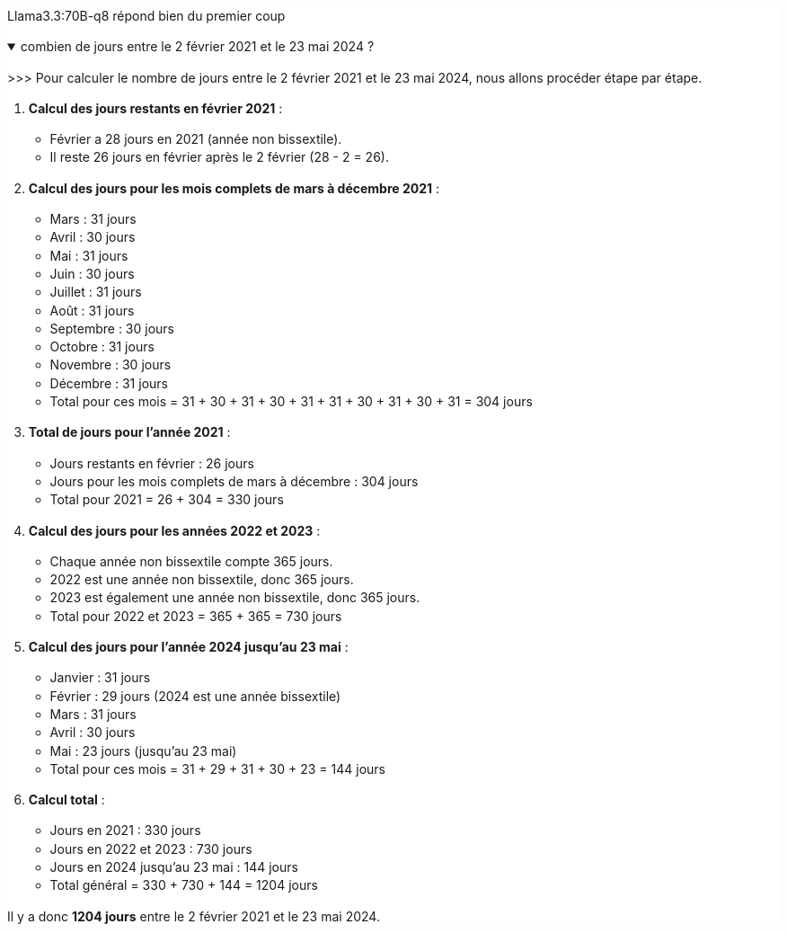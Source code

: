 Llama3.3:70B-q8 répond bien du premier coup

<details open>
  <summary>combien de jours entre le 2 février 2021 et le 23 mai 2024 ?</summary>

\>\>\> 
Pour calculer le nombre de jours entre le 2 février 2021 et le 23 mai 
2024, nous allons procéder étape par étape.

1. **Calcul des jours restants en février 2021** :
   - Février a 28 jours en 2021 (année non bissextile).
   - Il reste 26 jours en février après le 2 février (28 - 2 = 26).

2. **Calcul des jours pour les mois complets de mars à décembre 2021** :
   - Mars : 31 jours
   - Avril : 30 jours
   - Mai : 31 jours
   - Juin : 30 jours
   - Juillet : 31 jours
   - Août : 31 jours
   - Septembre : 30 jours
   - Octobre : 31 jours
   - Novembre : 30 jours
   - Décembre : 31 jours
   - Total pour ces mois = 31 + 30 + 31 + 30 + 31 + 31 + 30 + 31 + 30 + 31 
= 304 jours

3. **Total de jours pour l’année 2021** :
   - Jours restants en février : 26 jours
   - Jours pour les mois complets de mars à décembre : 304 jours
   - Total pour 2021 = 26 + 304 = 330 jours

4. **Calcul des jours pour les années 2022 et 2023** :
   - Chaque année non bissextile compte 365 jours.
   - 2022 est une année non bissextile, donc 365 jours.
   - 2023 est également une année non bissextile, donc 365 jours.
   - Total pour 2022 et 2023 = 365 + 365 = 730 jours

5. **Calcul des jours pour l’année 2024 jusqu’au 23 mai** :
   - Janvier : 31 jours
   - Février : 29 jours (2024 est une année bissextile)
   - Mars : 31 jours
   - Avril : 30 jours
   - Mai : 23 jours (jusqu’au 23 mai)
   - Total pour ces mois = 31 + 29 + 31 + 30 + 23 = 144 jours

6. **Calcul total** :
   - Jours en 2021 : 330 jours
   - Jours en 2022 et 2023 : 730 jours
   - Jours en 2024 jusqu’au 23 mai : 144 jours
   - Total général = 330 + 730 + 144 = 1204 jours

Il y a donc **1204 jours** entre le 2 février 2021 et le 23 mai 2024.

</details>
